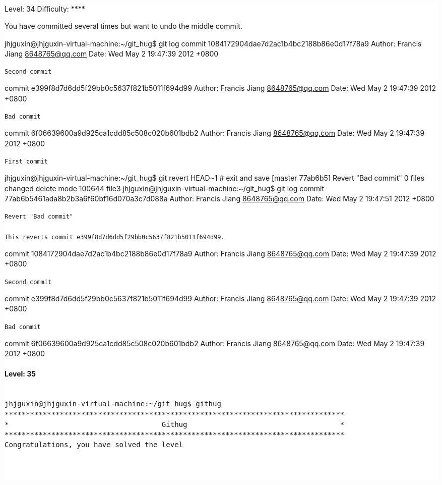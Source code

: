 Level: 34
Difficulty: ****

You have committed several times but want to undo the middle commit.

jhjguxin@jhjguxin-virtual-machine:~/git_hug$ git log 
commit 1084172904dae7d2ac1b4bc2188b86e0d17f78a9
Author: Francis Jiang <8648765@qq.com>
Date:   Wed May 2 19:47:39 2012 +0800

    Second commit

commit e399f8d7d6dd5f29bb0c5637f821b5011f694d99
Author: Francis Jiang <8648765@qq.com>
Date:   Wed May 2 19:47:39 2012 +0800

    Bad commit

commit 6f06639600a9d925ca1cdd85c508c020b601bdb2
Author: Francis Jiang <8648765@qq.com>
Date:   Wed May 2 19:47:39 2012 +0800

    First commit
jhjguxin@jhjguxin-virtual-machine:~/git_hug$ git revert HEAD~1 # exit and save
[master 77ab6b5] Revert "Bad commit"
 0 files changed
 delete mode 100644 file3
jhjguxin@jhjguxin-virtual-machine:~/git_hug$ git log 
commit 77ab6b5461ada8b2b3a6f60bf16d070a3c7d088a
Author: Francis Jiang <8648765@qq.com>
Date:   Wed May 2 19:47:51 2012 +0800

    Revert "Bad commit"
    
    This reverts commit e399f8d7d6dd5f29bb0c5637f821b5011f694d99.

commit 1084172904dae7d2ac1b4bc2188b86e0d17f78a9
Author: Francis Jiang <8648765@qq.com>
Date:   Wed May 2 19:47:39 2012 +0800

    Second commit

commit e399f8d7d6dd5f29bb0c5637f821b5011f694d99
Author: Francis Jiang <8648765@qq.com>
Date:   Wed May 2 19:47:39 2012 +0800

    Bad commit

commit 6f06639600a9d925ca1cdd85c508c020b601bdb2
Author: Francis Jiang <8648765@qq.com>
Date:   Wed May 2 19:47:39 2012 +0800
</shell></pre>

#### Level: 35

<pre><shell>
jhjguxin@jhjguxin-virtual-machine:~/git_hug$ githug 
********************************************************************************
*                                    Githug                                    *
********************************************************************************
Congratulations, you have solved the level
